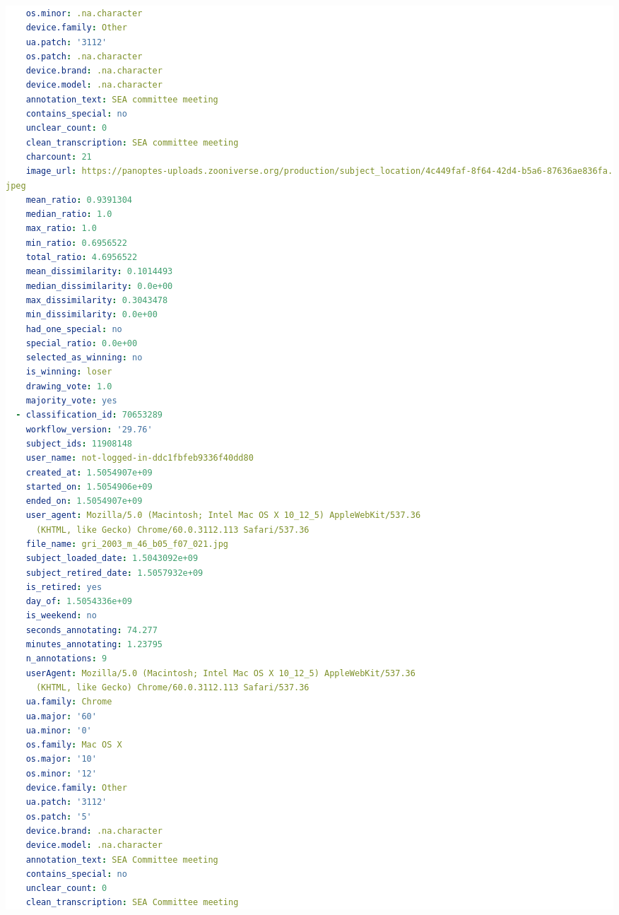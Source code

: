 ```yaml
    os.minor: .na.character
    device.family: Other
    ua.patch: '3112'
    os.patch: .na.character
    device.brand: .na.character
    device.model: .na.character
    annotation_text: SEA committee meeting
    contains_special: no
    unclear_count: 0
    clean_transcription: SEA committee meeting
    charcount: 21
    image_url: https://panoptes-uploads.zooniverse.org/production/subject_location/4c449faf-8f64-42d4-b5a6-87636ae836fa.jpeg
    mean_ratio: 0.9391304
    median_ratio: 1.0
    max_ratio: 1.0
    min_ratio: 0.6956522
    total_ratio: 4.6956522
    mean_dissimilarity: 0.1014493
    median_dissimilarity: 0.0e+00
    max_dissimilarity: 0.3043478
    min_dissimilarity: 0.0e+00
    had_one_special: no
    special_ratio: 0.0e+00
    selected_as_winning: no
    is_winning: loser
    drawing_vote: 1.0
    majority_vote: yes
  - classification_id: 70653289
    workflow_version: '29.76'
    subject_ids: 11908148
    user_name: not-logged-in-ddc1fbfeb9336f40dd80
    created_at: 1.5054907e+09
    started_on: 1.5054906e+09
    ended_on: 1.5054907e+09
    user_agent: Mozilla/5.0 (Macintosh; Intel Mac OS X 10_12_5) AppleWebKit/537.36
      (KHTML, like Gecko) Chrome/60.0.3112.113 Safari/537.36
    file_name: gri_2003_m_46_b05_f07_021.jpg
    subject_loaded_date: 1.5043092e+09
    subject_retired_date: 1.5057932e+09
    is_retired: yes
    day_of: 1.5054336e+09
    is_weekend: no
    seconds_annotating: 74.277
    minutes_annotating: 1.23795
    n_annotations: 9
    userAgent: Mozilla/5.0 (Macintosh; Intel Mac OS X 10_12_5) AppleWebKit/537.36
      (KHTML, like Gecko) Chrome/60.0.3112.113 Safari/537.36
    ua.family: Chrome
    ua.major: '60'
    ua.minor: '0'
    os.family: Mac OS X
    os.major: '10'
    os.minor: '12'
    device.family: Other
    ua.patch: '3112'
    os.patch: '5'
    device.brand: .na.character
    device.model: .na.character
    annotation_text: SEA Committee meeting
    contains_special: no
    unclear_count: 0
    clean_transcription: SEA Committee meeting
```